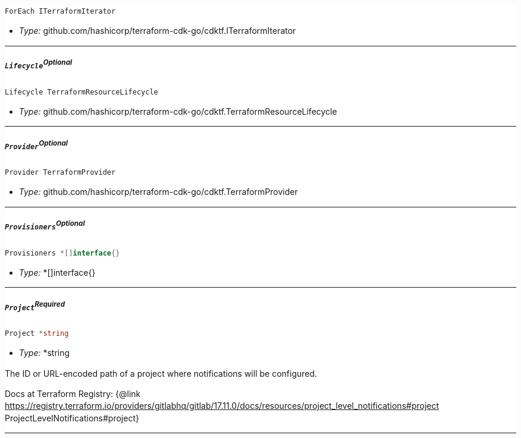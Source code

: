 ```go
ForEach ITerraformIterator
```

- *Type:* github.com/hashicorp/terraform-cdk-go/cdktf.ITerraformIterator

---

##### `Lifecycle`<sup>Optional</sup> <a name="Lifecycle" id="@cdktf/provider-gitlab.projectLevelNotifications.ProjectLevelNotificationsConfig.property.lifecycle"></a>

```go
Lifecycle TerraformResourceLifecycle
```

- *Type:* github.com/hashicorp/terraform-cdk-go/cdktf.TerraformResourceLifecycle

---

##### `Provider`<sup>Optional</sup> <a name="Provider" id="@cdktf/provider-gitlab.projectLevelNotifications.ProjectLevelNotificationsConfig.property.provider"></a>

```go
Provider TerraformProvider
```

- *Type:* github.com/hashicorp/terraform-cdk-go/cdktf.TerraformProvider

---

##### `Provisioners`<sup>Optional</sup> <a name="Provisioners" id="@cdktf/provider-gitlab.projectLevelNotifications.ProjectLevelNotificationsConfig.property.provisioners"></a>

```go
Provisioners *[]interface{}
```

- *Type:* *[]interface{}

---

##### `Project`<sup>Required</sup> <a name="Project" id="@cdktf/provider-gitlab.projectLevelNotifications.ProjectLevelNotificationsConfig.property.project"></a>

```go
Project *string
```

- *Type:* *string

The ID or URL-encoded path of a project where notifications will be configured.

Docs at Terraform Registry: {@link https://registry.terraform.io/providers/gitlabhq/gitlab/17.11.0/docs/resources/project_level_notifications#project ProjectLevelNotifications#project}

---
